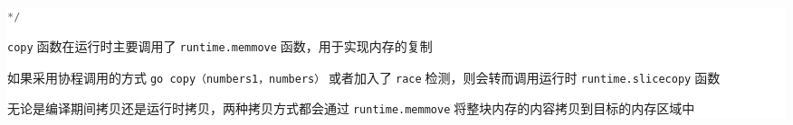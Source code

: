 ```go
*/

```

`copy` 函数在运行时主要调用了 `runtime.memmove` 函数，用于实现内存的复制

如果采用协程调用的方式 `go copy（numbers1，numbers）` 或者加入了 `race` 检测，则会转而调用运行时 `runtime.slicecopy`  函数

无论是编译期间拷贝还是运行时拷贝，两种拷贝方式都会通过  `runtime.memmove`  将整块内存的内容拷贝到目标的内存区域中